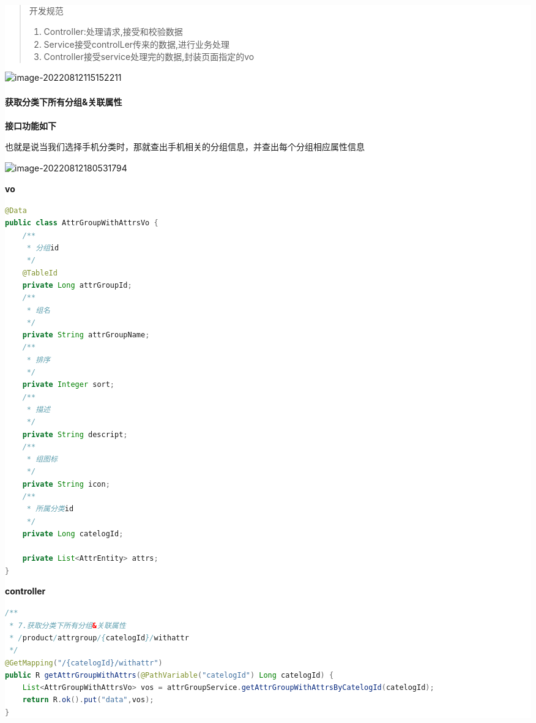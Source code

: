 > 开发规范
>
> 1. Controller:处理请求,接受和校验数据
> 2. Service接受controlLer传来的数据,进行业务处理
> 3. Controller接受service处理完的数据,封装页面指定的vo

![image-20220812115152211](https://typora-1259403628.cos.ap-nanjing.myqcloud.com/image-20220812115152211.png)

#### 获取分类下所有分组&关联属性

**接口功能如下**

也就是说当我们选择手机分类时，那就查出手机相关的分组信息，并查出每个分组相应属性信息

![image-20220812180531794](https://typora-1259403628.cos.ap-nanjing.myqcloud.com/image-20220812180531794.png)

**vo**

```java
@Data
public class AttrGroupWithAttrsVo {
    /**
     * 分组id
     */
    @TableId
    private Long attrGroupId;
    /**
     * 组名
     */
    private String attrGroupName;
    /**
     * 排序
     */
    private Integer sort;
    /**
     * 描述
     */
    private String descript;
    /**
     * 组图标
     */
    private String icon;
    /**
     * 所属分类id
     */
    private Long catelogId;
    
    private List<AttrEntity> attrs;
}
```

**controller**

```java
/**
 * 7.获取分类下所有分组&关联属性
 * /product/attrgroup/{catelogId}/withattr
 */
@GetMapping("/{catelogId}/withattr")
public R getAttrGroupWithAttrs(@PathVariable("catelogId") Long catelogId) {
    List<AttrGroupWithAttrsVo> vos = attrGroupService.getAttrGroupWithAttrsByCatelogId(catelogId);
    return R.ok().put("data",vos);
}
```
